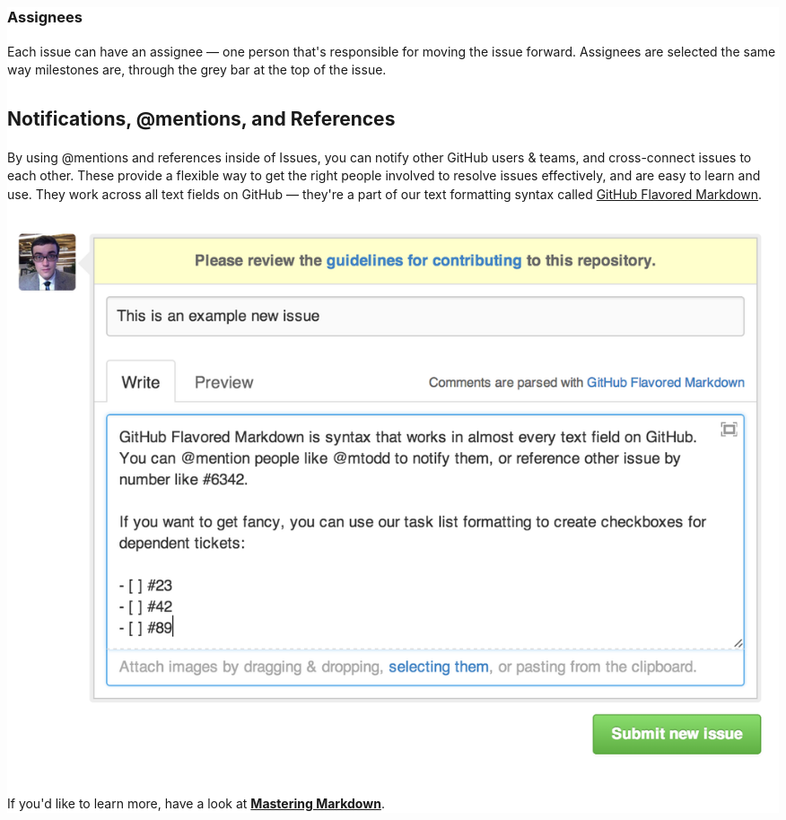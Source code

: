 ### Assignees

Each issue can have an assignee — one person that's responsible for moving the issue forward. Assignees are selected the same way milestones are, through the grey bar at the top of the issue.


<a id="notifications" title="Notifications, @mentions, and references" class="toc-item"></a>

## Notifications, @mentions, and References

By using @mentions and references inside of Issues, you can notify other GitHub users & teams, and cross-connect issues to each other. These provide a flexible way to get the right people involved to resolve issues effectively, and are easy to learn and use. They work across all text fields on GitHub — they're a part of our text formatting syntax called [GitHub Flavored Markdown](https://help.github.com/articles/github-flavored-markdown).

![Example of Markdown](markdown-example.png)

If you'd like to learn more, have a look at **[Mastering Markdown](http://guides.github.com/features/mastering-markdown/)**.

